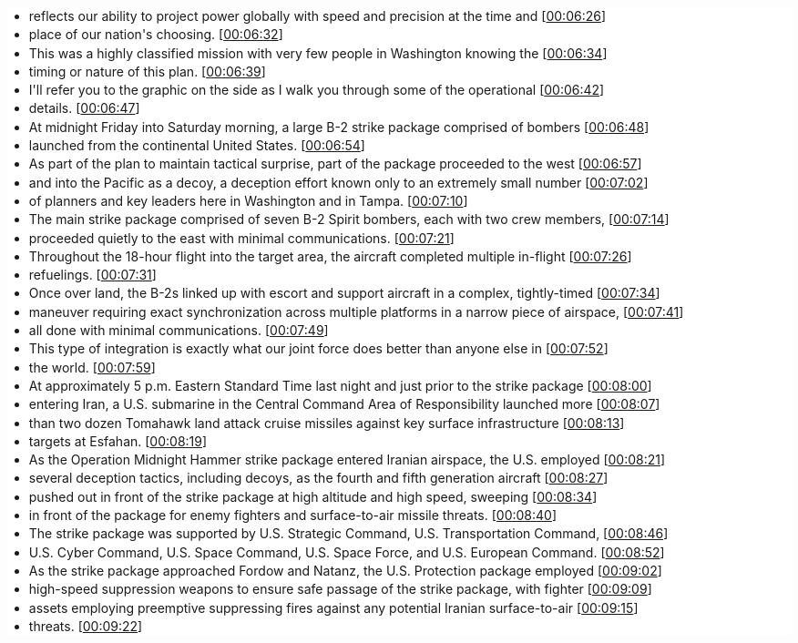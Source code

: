 *  reflects our ability to project power globally with speed and precision at the time and [[00:06:26](https://www.youtube.com/watch?v=wCRQZiyvBq0&t=386.06s)]
*  place of our nation's choosing. [[00:06:32](https://www.youtube.com/watch?v=wCRQZiyvBq0&t=392.42s)]
*  This was a highly classified mission with very few people in Washington knowing the [[00:06:34](https://www.youtube.com/watch?v=wCRQZiyvBq0&t=394.9s)]
*  timing or nature of this plan. [[00:06:39](https://www.youtube.com/watch?v=wCRQZiyvBq0&t=399.5s)]
*  I'll refer you to the graphic on the side as I walk you through some of the operational [[00:06:42](https://www.youtube.com/watch?v=wCRQZiyvBq0&t=402.06s)]
*  details. [[00:06:47](https://www.youtube.com/watch?v=wCRQZiyvBq0&t=407.06s)]
*  At midnight Friday into Saturday morning, a large B-2 strike package comprised of bombers [[00:06:48](https://www.youtube.com/watch?v=wCRQZiyvBq0&t=408.9s)]
*  launched from the continental United States. [[00:06:54](https://www.youtube.com/watch?v=wCRQZiyvBq0&t=414.7s)]
*  As part of the plan to maintain tactical surprise, part of the package proceeded to the west [[00:06:57](https://www.youtube.com/watch?v=wCRQZiyvBq0&t=417.38s)]
*  and into the Pacific as a decoy, a deception effort known only to an extremely small number [[00:07:02](https://www.youtube.com/watch?v=wCRQZiyvBq0&t=422.9s)]
*  of planners and key leaders here in Washington and in Tampa. [[00:07:10](https://www.youtube.com/watch?v=wCRQZiyvBq0&t=430.46s)]
*  The main strike package comprised of seven B-2 Spirit bombers, each with two crew members, [[00:07:14](https://www.youtube.com/watch?v=wCRQZiyvBq0&t=434.98s)]
*  proceeded quietly to the east with minimal communications. [[00:07:21](https://www.youtube.com/watch?v=wCRQZiyvBq0&t=441.1s)]
*  Throughout the 18-hour flight into the target area, the aircraft completed multiple in-flight [[00:07:26](https://www.youtube.com/watch?v=wCRQZiyvBq0&t=446.38s)]
*  refuelings. [[00:07:31](https://www.youtube.com/watch?v=wCRQZiyvBq0&t=451.98s)]
*  Once over land, the B-2s linked up with escort and support aircraft in a complex, tightly-timed [[00:07:34](https://www.youtube.com/watch?v=wCRQZiyvBq0&t=454.02000000000004s)]
*  maneuver requiring exact synchronization across multiple platforms in a narrow piece of airspace, [[00:07:41](https://www.youtube.com/watch?v=wCRQZiyvBq0&t=461.34000000000003s)]
*  all done with minimal communications. [[00:07:49](https://www.youtube.com/watch?v=wCRQZiyvBq0&t=469.14s)]
*  This type of integration is exactly what our joint force does better than anyone else in [[00:07:52](https://www.youtube.com/watch?v=wCRQZiyvBq0&t=472.94s)]
*  the world. [[00:07:59](https://www.youtube.com/watch?v=wCRQZiyvBq0&t=479.17999999999995s)]
*  At approximately 5 p.m. Eastern Standard Time last night and just prior to the strike package [[00:08:00](https://www.youtube.com/watch?v=wCRQZiyvBq0&t=480.76s)]
*  entering Iran, a U.S. submarine in the Central Command Area of Responsibility launched more [[00:08:07](https://www.youtube.com/watch?v=wCRQZiyvBq0&t=487.05999999999995s)]
*  than two dozen Tomahawk land attack cruise missiles against key surface infrastructure [[00:08:13](https://www.youtube.com/watch?v=wCRQZiyvBq0&t=493.18s)]
*  targets at Esfahan. [[00:08:19](https://www.youtube.com/watch?v=wCRQZiyvBq0&t=499.06s)]
*  As the Operation Midnight Hammer strike package entered Iranian airspace, the U.S. employed [[00:08:21](https://www.youtube.com/watch?v=wCRQZiyvBq0&t=501.47999999999996s)]
*  several deception tactics, including decoys, as the fourth and fifth generation aircraft [[00:08:27](https://www.youtube.com/watch?v=wCRQZiyvBq0&t=507.36s)]
*  pushed out in front of the strike package at high altitude and high speed, sweeping [[00:08:34](https://www.youtube.com/watch?v=wCRQZiyvBq0&t=514.78s)]
*  in front of the package for enemy fighters and surface-to-air missile threats. [[00:08:40](https://www.youtube.com/watch?v=wCRQZiyvBq0&t=520.9s)]
*  The strike package was supported by U.S. Strategic Command, U.S. Transportation Command, [[00:08:46](https://www.youtube.com/watch?v=wCRQZiyvBq0&t=526.66s)]
*  U.S. Cyber Command, U.S. Space Command, U.S. Space Force, and U.S. European Command. [[00:08:52](https://www.youtube.com/watch?v=wCRQZiyvBq0&t=532.66s)]
*  As the strike package approached Fordow and Natanz, the U.S. Protection package employed [[00:09:02](https://www.youtube.com/watch?v=wCRQZiyvBq0&t=542.02s)]
*  high-speed suppression weapons to ensure safe passage of the strike package, with fighter [[00:09:09](https://www.youtube.com/watch?v=wCRQZiyvBq0&t=549.22s)]
*  assets employing preemptive suppressing fires against any potential Iranian surface-to-air [[00:09:15](https://www.youtube.com/watch?v=wCRQZiyvBq0&t=555.1s)]
*  threats. [[00:09:22](https://www.youtube.com/watch?v=wCRQZiyvBq0&t=562.3s)]